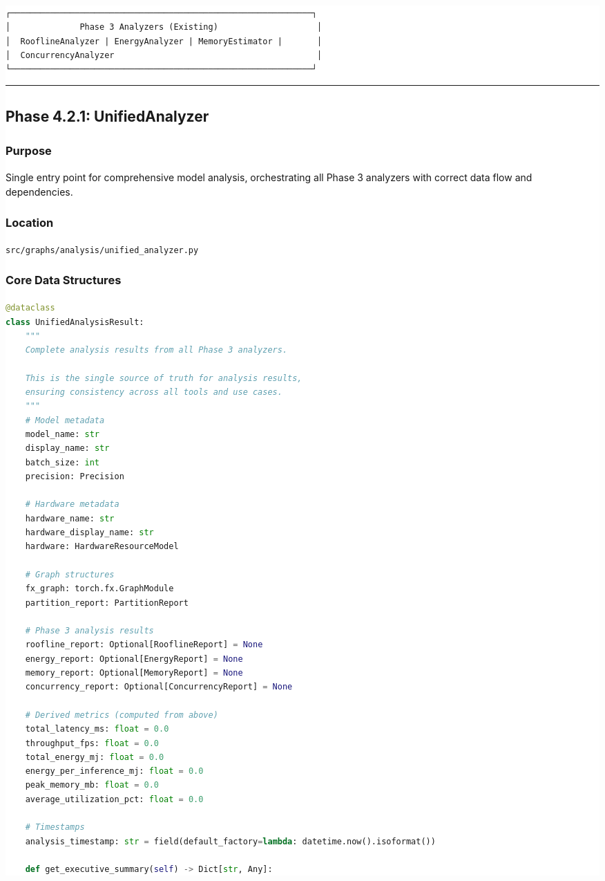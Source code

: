 ```
┌─────────────────────────────────────────────────────────────┐
│              Phase 3 Analyzers (Existing)                    │
│  RooflineAnalyzer | EnergyAnalyzer | MemoryEstimator |       │
│  ConcurrencyAnalyzer                                         │
└─────────────────────────────────────────────────────────────┘
```

---

## Phase 4.2.1: UnifiedAnalyzer

### Purpose
Single entry point for comprehensive model analysis, orchestrating all Phase 3 analyzers with correct data flow and dependencies.

### Location
`src/graphs/analysis/unified_analyzer.py`

### Core Data Structures

```python
@dataclass
class UnifiedAnalysisResult:
    """
    Complete analysis results from all Phase 3 analyzers.

    This is the single source of truth for analysis results,
    ensuring consistency across all tools and use cases.
    """
    # Model metadata
    model_name: str
    display_name: str
    batch_size: int
    precision: Precision

    # Hardware metadata
    hardware_name: str
    hardware_display_name: str
    hardware: HardwareResourceModel

    # Graph structures
    fx_graph: torch.fx.GraphModule
    partition_report: PartitionReport

    # Phase 3 analysis results
    roofline_report: Optional[RooflineReport] = None
    energy_report: Optional[EnergyReport] = None
    memory_report: Optional[MemoryReport] = None
    concurrency_report: Optional[ConcurrencyReport] = None

    # Derived metrics (computed from above)
    total_latency_ms: float = 0.0
    throughput_fps: float = 0.0
    total_energy_mj: float = 0.0
    energy_per_inference_mj: float = 0.0
    peak_memory_mb: float = 0.0
    average_utilization_pct: float = 0.0

    # Timestamps
    analysis_timestamp: str = field(default_factory=lambda: datetime.now().isoformat())

    def get_executive_summary(self) -> Dict[str, Any]:
```